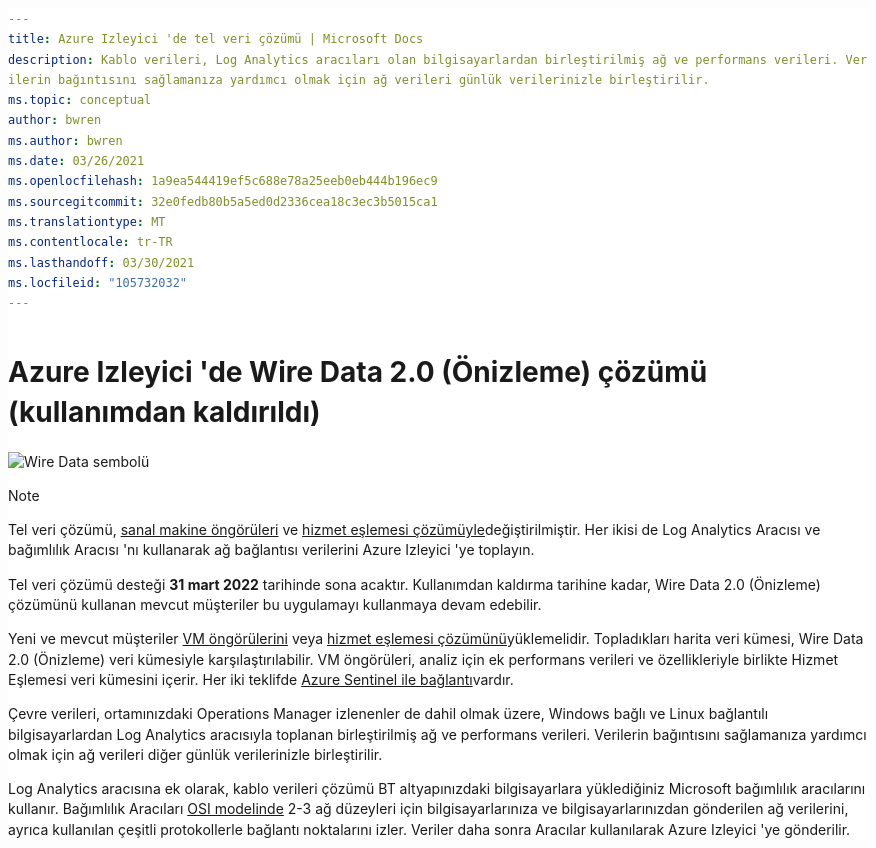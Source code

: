 ```yaml
---
title: Azure Izleyici 'de tel veri çözümü | Microsoft Docs
description: Kablo verileri, Log Analytics aracıları olan bilgisayarlardan birleştirilmiş ağ ve performans verileri. Verilerin bağıntısını sağlamanıza yardımcı olmak için ağ verileri günlük verilerinizle birleştirilir.
ms.topic: conceptual
author: bwren
ms.author: bwren
ms.date: 03/26/2021
ms.openlocfilehash: 1a9ea544419ef5c688e78a25eeb0eb444b196ec9
ms.sourcegitcommit: 32e0fedb80b5a5ed0d2336cea18c3ec3b5015ca1
ms.translationtype: MT
ms.contentlocale: tr-TR
ms.lasthandoff: 03/30/2021
ms.locfileid: "105732032"
---
```

# <a name="wire-data-20-preview-solution-in-azure-monitor-retired"></a>Azure Izleyici 'de Wire Data 2.0 (Önizleme) çözümü (kullanımdan kaldırıldı)

![Wire Data sembolü](media/wire-data/wire-data2-symbol.png)

>[!NOTE]
>Tel veri çözümü, [sanal makine öngörüleri](../vm/vminsights-overview.md) ve [hizmet eşlemesi çözümüyle](../vm/service-map.md)değiştirilmiştir.  Her ikisi de Log Analytics Aracısı ve bağımlılık Aracısı 'nı kullanarak ağ bağlantısı verilerini Azure Izleyici 'ye toplayın.
>
>Tel veri çözümü desteği **31 mart 2022** tarihinde sona acaktır.  Kullanımdan kaldırma tarihine kadar, Wire Data 2.0 (Önizleme) çözümünü kullanan mevcut müşteriler bu uygulamayı kullanmaya devam edebilir.
>
>Yeni ve mevcut müşteriler [VM öngörülerini](../vm/vminsights-enable-overview.md) veya [hizmet eşlemesi çözümünü](../vm/service-map.md)yüklemelidir.  Topladıkları harita veri kümesi, Wire Data 2.0 (Önizleme) veri kümesiyle karşılaştırılabilir.  VM öngörüleri, analiz için ek performans verileri ve özellikleriyle birlikte Hizmet Eşlemesi veri kümesini içerir. Her iki teklifde [Azure Sentinel ile bağlantı](https://docs.microsoft.com/azure/sentinel/connect-data-sources#map-data-types-with-azure-sentinel-connection-options)vardır.
 

Çevre verileri, ortamınızdaki Operations Manager izlenenler de dahil olmak üzere, Windows bağlı ve Linux bağlantılı bilgisayarlardan Log Analytics aracısıyla toplanan birleştirilmiş ağ ve performans verileri. Verilerin bağıntısını sağlamanıza yardımcı olmak için ağ verileri diğer günlük verilerinizle birleştirilir.

Log Analytics aracısına ek olarak, kablo verileri çözümü BT altyapınızdaki bilgisayarlara yüklediğiniz Microsoft bağımlılık aracılarını kullanır. Bağımlılık Aracıları [OSI modelinde](https://en.wikipedia.org/wiki/OSI_model) 2-3 ağ düzeyleri için bilgisayarlarınıza ve bilgisayarlarınızdan gönderilen ağ verilerini, ayrıca kullanılan çeşitli protokollerle bağlantı noktalarını izler. Veriler daha sonra Aracılar kullanılarak Azure Izleyici 'ye gönderilir.

